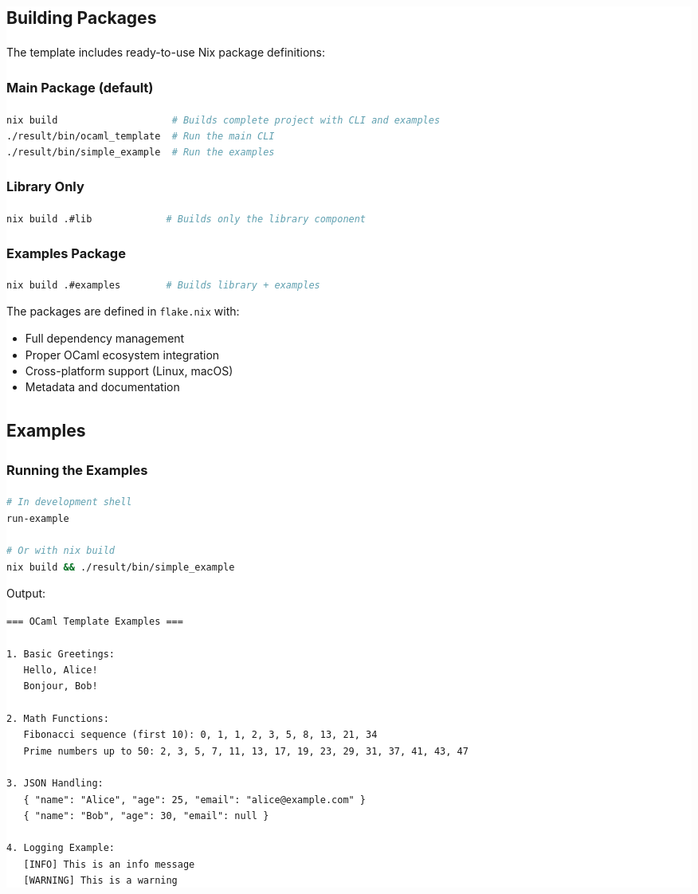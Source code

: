 ## Building Packages

The template includes ready-to-use Nix package definitions:

### Main Package (default)
```bash
nix build                    # Builds complete project with CLI and examples
./result/bin/ocaml_template  # Run the main CLI
./result/bin/simple_example  # Run the examples
```

### Library Only  
```bash
nix build .#lib             # Builds only the library component
```

### Examples Package
```bash  
nix build .#examples        # Builds library + examples
```

The packages are defined in `flake.nix` with:
- Full dependency management
- Proper OCaml ecosystem integration
- Cross-platform support (Linux, macOS)
- Metadata and documentation

## Examples

### Running the Examples

```bash
# In development shell
run-example

# Or with nix build
nix build && ./result/bin/simple_example
```

Output:
```
=== OCaml Template Examples ===

1. Basic Greetings:
   Hello, Alice!
   Bonjour, Bob!

2. Math Functions:
   Fibonacci sequence (first 10): 0, 1, 1, 2, 3, 5, 8, 13, 21, 34
   Prime numbers up to 50: 2, 3, 5, 7, 11, 13, 17, 19, 23, 29, 31, 37, 41, 43, 47

3. JSON Handling:
   { "name": "Alice", "age": 25, "email": "alice@example.com" }
   { "name": "Bob", "age": 30, "email": null }

4. Logging Example:
   [INFO] This is an info message
   [WARNING] This is a warning
```
